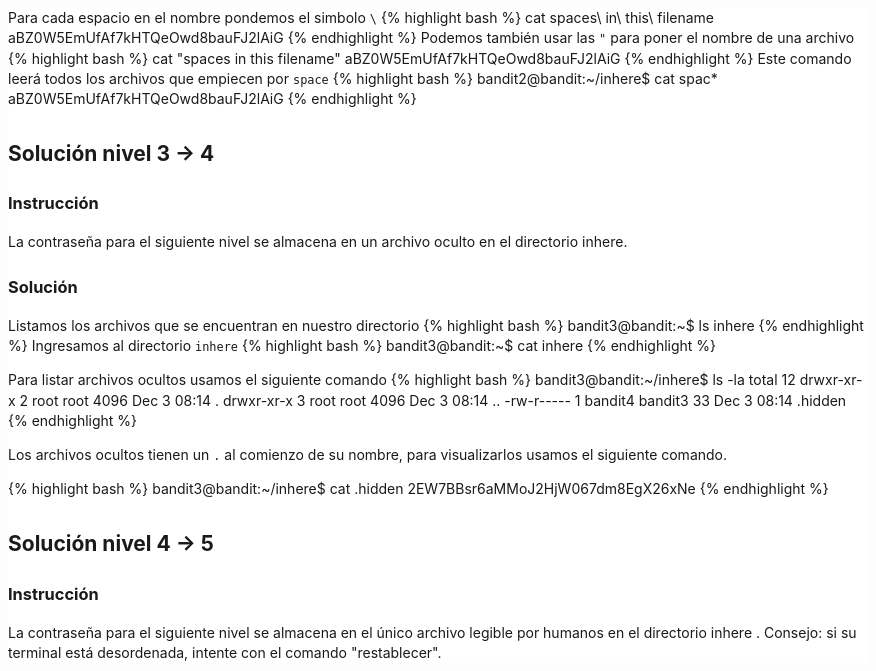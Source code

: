 Para cada espacio en el nombre pondemos el simbolo `\`
{% highlight bash %}
cat spaces\ in\ this\ filename
aBZ0W5EmUfAf7kHTQeOwd8bauFJ2lAiG
{% endhighlight %}
Podemos también usar las `"` para poner el nombre de una archivo
{% highlight bash %}
cat "spaces in this filename"
aBZ0W5EmUfAf7kHTQeOwd8bauFJ2lAiG
{% endhighlight %}
Este comando leerá todos los archivos que empiecen por `space`
{% highlight bash %}
bandit2@bandit:~/inhere$ cat spac*
aBZ0W5EmUfAf7kHTQeOwd8bauFJ2lAiG
{% endhighlight %}

## Solución nivel 3 -> 4
### Instrucción
La contraseña para el siguiente nivel se almacena en un archivo oculto en el directorio inhere.

### Solución 
Listamos los archivos que se encuentran en nuestro directorio
{% highlight bash %}
bandit3@bandit:~$ ls
inhere
{% endhighlight %}
Ingresamos al directorio `inhere`
{% highlight bash %}
bandit3@bandit:~$ cat inhere
{% endhighlight %}

Para listar archivos ocultos usamos el siguiente comando
{% highlight bash %}
bandit3@bandit:~/inhere$ ls -la
total 12
drwxr-xr-x 2 root    root    4096 Dec  3 08:14 .
drwxr-xr-x 3 root    root    4096 Dec  3 08:14 ..
-rw-r----- 1 bandit4 bandit3   33 Dec  3 08:14 .hidden
{% endhighlight %}

Los archivos ocultos tienen un `.` al comienzo de su nombre, para visualizarlos usamos el siguiente comando.

{% highlight bash %}
bandit3@bandit:~/inhere$ cat .hidden 
2EW7BBsr6aMMoJ2HjW067dm8EgX26xNe
{% endhighlight %}

## Solución nivel 4 -> 5
### Instrucción
La contraseña para el siguiente nivel se almacena en el único archivo legible por humanos en el directorio inhere . Consejo: si su terminal está desordenada, intente con el comando "restablecer".

